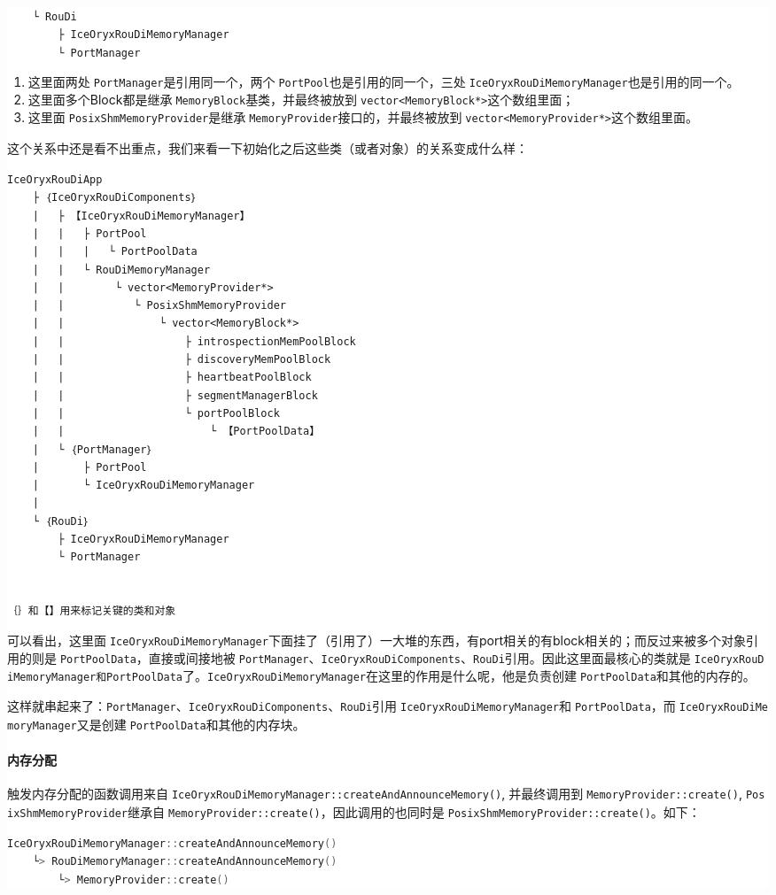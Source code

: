 ```shell
	└ RouDi
		├ IceOryxRouDiMemoryManager
		└ PortManager
```

1. 这里面两处 `PortManager`是引用同一个，两个 `PortPool`也是引用的同一个，三处 `IceOryxRouDiMemoryManager`也是引用的同一个。
2. 这里面多个Block都是继承 `MemoryBlock`基类，并最终被放到 `vector<MemoryBlock*>`这个数组里面；
3. 这里面 `PosixShmMemoryProvider`是继承 `MemoryProvider`接口的，并最终被放到 `vector<MemoryProvider*>`这个数组里面。

这个关系中还是看不出重点，我们来看一下初始化之后这些类（或者对象）的关系变成什么样：

```shell
IceOryxRouDiApp
	├ ｛IceOryxRouDiComponents｝
	|	├ 【IceOryxRouDiMemoryManager】
	|	|	├ PortPool
	|	|	|	└ PortPoolData
	|	|	└ RouDiMemoryManager
	|	|		 └ vector<MemoryProvider*>
	|	|			└ PosixShmMemoryProvider
	|	|				└ vector<MemoryBlock*>
	|	|					├ introspectionMemPoolBlock
	|	|					├ discoveryMemPoolBlock
	|	|					├ heartbeatPoolBlock
	|	|					├ segmentManagerBlock
	|	|					└ portPoolBlock
	|	|						└ 【PortPoolData】
	|	└ ｛PortManager｝
	|		├ PortPool
	|		└ IceOryxRouDiMemoryManager
	|
	└ ｛RouDi｝
		├ IceOryxRouDiMemoryManager
		└ PortManager


｛｝和【】用来标记关键的类和对象
```

可以看出，这里面 `IceOryxRouDiMemoryManager`下面挂了（引用了）一大堆的东西，有port相关的有block相关的；而反过来被多个对象引用的则是 `PortPoolData`，直接或间接地被 `PortManager`、`IceOryxRouDiComponents`、`RouDi`引用。因此这里面最核心的类就是 `IceOryxRouDiMemoryManager和PortPoolData`了。`IceOryxRouDiMemoryManager`在这里的作用是什么呢，他是负责创建 `PortPoolData`和其他的内存的。

这样就串起来了：`PortManager`、`IceOryxRouDiComponents`、`RouDi`引用 `IceOryxRouDiMemoryManager`和 `PortPoolData`，而 `IceOryxRouDiMemoryManager`又是创建 `PortPoolData`和其他的内存块。

#### 内存分配

触发内存分配的函数调用来自 `IceOryxRouDiMemoryManager::createAndAnnounceMemory()`, 并最终调用到 `MemoryProvider::create()`, `PosixShmMemoryProvider`继承自 `MemoryProvider::create()`，因此调用的也同时是 `PosixShmMemoryProvider::create()`。如下：

```c++
IceOryxRouDiMemoryManager::createAndAnnounceMemory()
	└> RouDiMemoryManager::createAndAnnounceMemory()
		└> MemoryProvider::create()
```
